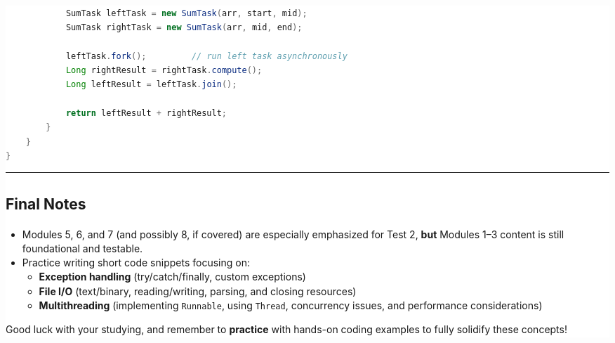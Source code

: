   ```java
              SumTask leftTask = new SumTask(arr, start, mid);
              SumTask rightTask = new SumTask(arr, mid, end);

              leftTask.fork();         // run left task asynchronously
              Long rightResult = rightTask.compute(); 
              Long leftResult = leftTask.join();  

              return leftResult + rightResult;
          }
      }
  }
  ```

---

## Final Notes

- Modules 5, 6, and 7 (and possibly 8, if covered) are especially emphasized for Test 2, **but** Modules 1–3 content is still foundational and testable.
- Practice writing short code snippets focusing on:
  - **Exception handling** (try/catch/finally, custom exceptions)
  - **File I/O** (text/binary, reading/writing, parsing, and closing resources)
  - **Multithreading** (implementing `Runnable`, using `Thread`, concurrency issues, and performance considerations)

Good luck with your studying, and remember to **practice** with hands-on coding examples to fully solidify these concepts!
